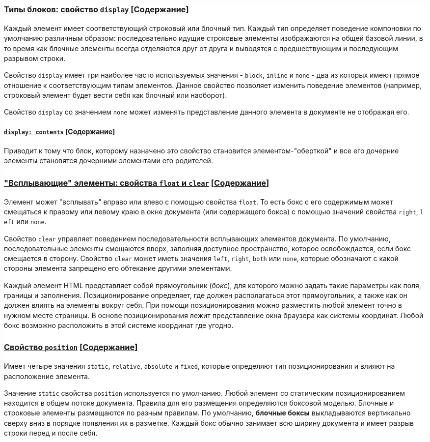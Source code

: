 ### <a id="Типы-блоков-свойство-display" href="#Типы-блоков-свойство-display">Типы блоков: свойство `display`</a> [<a id="Содержание" href="#Содержание">Содержание</a>]

Каждый элемент имеет соответствующий строковый или блочный тип. Каждый тип определяет поведение компоновки по умолчанию различным образом: последовательно идущие строковые элементы изображаются на общей базовой линии, в то время как блочные элементы всегда отделяются друг от друга и выводятся с предшествующим и последующим разрывом строки.

Свойство `display` имеет три наиболее часто используемых значения - `block`, `inline` и `none` - два из которых имеют прямое отношение к соответствующим типам элементов. Данное свойство позволяет изменить поведение элементов (например, строковый элемент будет вести себя как блочный или наоборот).

Свойство `display` со значением `none` может изменять представление данного элемента в документе не отображая его.

#### <a id="display-contents" href="#display-contents">`display: contents`</a> [<a id="Содержание" href="#Содержание">Содержание</a>]

Приводит к тому что блок, которому назначено это свойство становится элементом-"оберткой" и все его дочерние элементы становятся дочерними элементами его родителей.

### <a id="Всплывающие-элементы-свойства-float-и-clear" href="#Всплывающие-элементы-свойства-float-и-clear">"Всплывающие" элементы: свойства `float` и `clear`</a> [<a id="Содержание" href="#Содержание">Содержание</a>]

Элемент может "всплывать" вправо или влево с помощью свойства `float`. То есть бокс с его содержимым может смещаться к правому или левому краю в окне документа (или содержащего бокса) с помощью значений свойства `right`, `left` или `none`.

Свойство `clear` управляет поведением последовательности всплывающих элементов документа. По умолчанию, последовательные элементы смещаются вверх, заполняя доступное пространство, которое освобождается, если бокс смещается в сторону. Свойство `clear` может иметь значения `left`, `right`, `both` или `none`, которые обозначают с какой стороны элемента запрещено его обтекание другими элементами.

Каждый элемент HTML представляет собой прямоугольник (*бокс*), для которого можно задать такие параметры как поля, границы и заполнения. Позиционирование определяет, где должен располагаться этот прямоугольник, а также как он должен влиять на элементы вокруг себя. При помощи позиционирования можно разместить любой элемент точно в нужном месте страницы. В основе позиционирования лежит представление окна браузера как системы координат. Любой бокс возможно расположить в этой системе координат где угодно.

### <a id="Свойство-position" href="#Свойство-position">Свойство `position`</a> [<a id="Содержание" href="#Содержание">Содержание</a>]

Имеет четыре значения `static`, `relative`, `absolute` и `fixed`, которые определяют тип позиционирования и влияют на расположение элемента.

Значение `static` свойства `position` используется по умолчанию. Любой элемент со статическим позиционированием находится в общем потоке документа. Правила для его размещения определяются боксовой моделью. Блочные и строковые элементы размещаются по разным правилам. По умолчанию, **блочные боксы** выкладываются вертикально сверху вниз в порядке появления их в разметке. Каждый бокс обычно занимает всю ширину документа и имеет разрыв строки перед и после себя.
